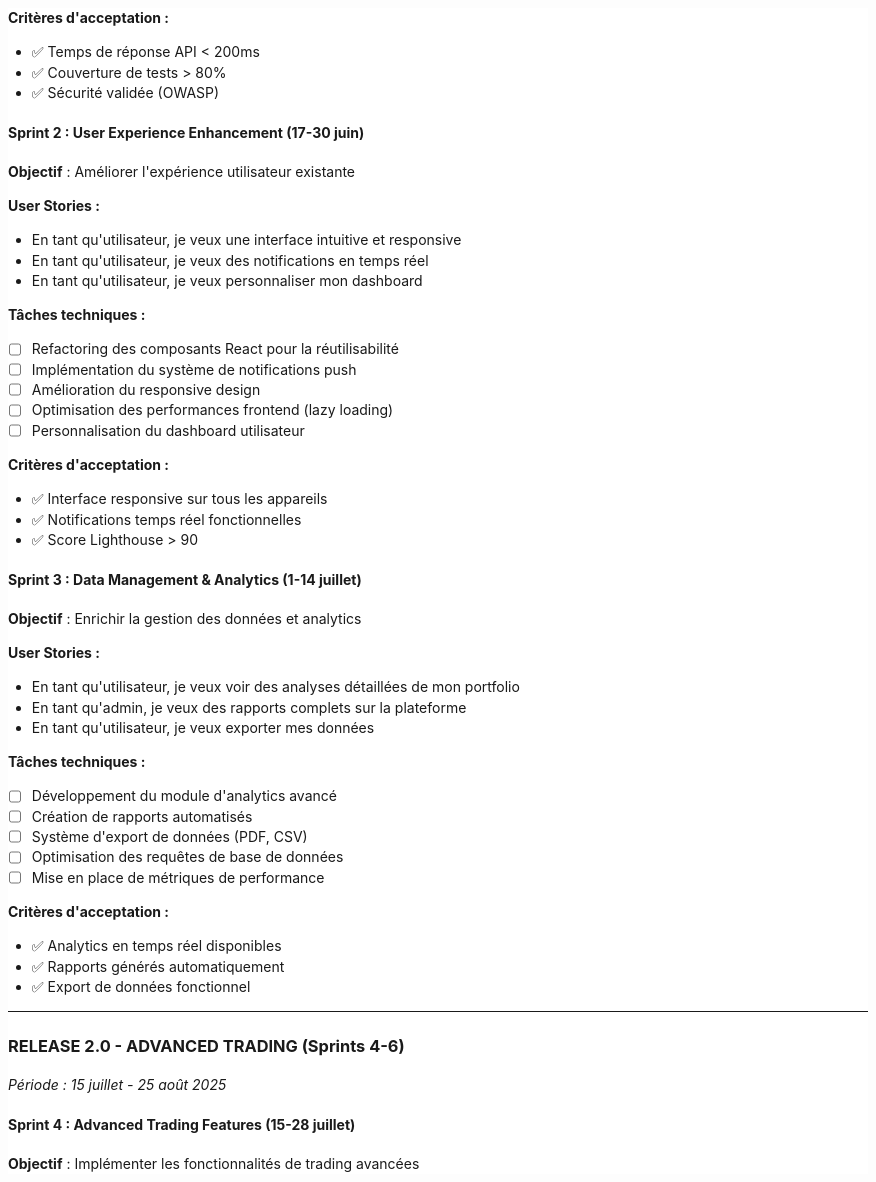 **Critères d'acceptation :**
- ✅ Temps de réponse API < 200ms
- ✅ Couverture de tests > 80%
- ✅ Sécurité validée (OWASP)

#### **Sprint 2 : User Experience Enhancement** (17-30 juin)
**Objectif** : Améliorer l'expérience utilisateur existante

**User Stories :**
- En tant qu'utilisateur, je veux une interface intuitive et responsive
- En tant qu'utilisateur, je veux des notifications en temps réel
- En tant qu'utilisateur, je veux personnaliser mon dashboard

**Tâches techniques :**
- [ ] Refactoring des composants React pour la réutilisabilité
- [ ] Implémentation du système de notifications push
- [ ] Amélioration du responsive design
- [ ] Optimisation des performances frontend (lazy loading)
- [ ] Personnalisation du dashboard utilisateur

**Critères d'acceptation :**
- ✅ Interface responsive sur tous les appareils
- ✅ Notifications temps réel fonctionnelles
- ✅ Score Lighthouse > 90

#### **Sprint 3 : Data Management & Analytics** (1-14 juillet)
**Objectif** : Enrichir la gestion des données et analytics

**User Stories :**
- En tant qu'utilisateur, je veux voir des analyses détaillées de mon portfolio
- En tant qu'admin, je veux des rapports complets sur la plateforme
- En tant qu'utilisateur, je veux exporter mes données

**Tâches techniques :**
- [ ] Développement du module d'analytics avancé
- [ ] Création de rapports automatisés
- [ ] Système d'export de données (PDF, CSV)
- [ ] Optimisation des requêtes de base de données
- [ ] Mise en place de métriques de performance

**Critères d'acceptation :**
- ✅ Analytics en temps réel disponibles
- ✅ Rapports générés automatiquement
- ✅ Export de données fonctionnel

---

### **RELEASE 2.0 - ADVANCED TRADING** (Sprints 4-6)
*Période : 15 juillet - 25 août 2025*

#### **Sprint 4 : Advanced Trading Features** (15-28 juillet)
**Objectif** : Implémenter les fonctionnalités de trading avancées
